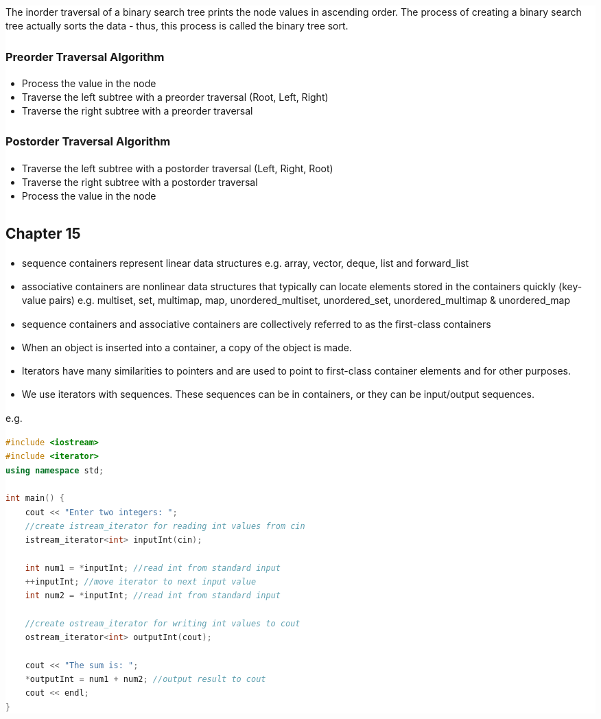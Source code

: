 The inorder traversal of a binary search tree prints the node values in ascending order. The process of creating a binary search tree actually sorts the data - thus, this process is called the binary tree sort.

### Preorder Traversal Algorithm
* Process the value in the node
* Traverse the left subtree with a preorder traversal (Root, Left, Right)
* Traverse the right subtree with a preorder traversal

### Postorder Traversal Algorithm
* Traverse the left subtree with a postorder traversal (Left, Right, Root)
* Traverse the right subtree with a postorder traversal
* Process the value in the node

## Chapter 15

* sequence containers represent linear data structures e.g. array, vector, deque, list and forward_list
* associative containers are nonlinear data structures that typically can locate elements stored in the containers quickly (key-value pairs) e.g. multiset, set, multimap, map, unordered_multiset, unordered_set, unordered_multimap & unordered_map
* sequence containers and associative containers are collectively referred to as the first-class containers


* When an object is inserted into a container, a copy of the object is made.

* Iterators have many similarities to pointers and are used to point to first-class container elements and for other purposes.
* We use iterators with sequences. These sequences can be in containers, or they can be input/output sequences.

e.g.
```cpp
#include <iostream>
#include <iterator>
using namespace std;

int main() {
	cout << "Enter two integers: ";
    //create istream_iterator for reading int values from cin
    istream_iterator<int> inputInt(cin);
    
    int num1 = *inputInt; //read int from standard input
    ++inputInt; //move iterator to next input value
    int num2 = *inputInt; //read int from standard input
    
    //create ostream_iterator for writing int values to cout
    ostream_iterator<int> outputInt(cout);
    
    cout << "The sum is: ";
    *outputInt = num1 + num2; //output result to cout
    cout << endl;
}
```
